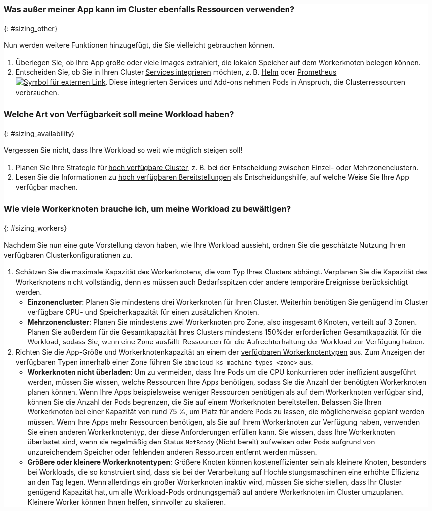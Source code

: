 ### Was außer meiner App kann im Cluster ebenfalls Ressourcen verwenden?
{: #sizing_other}

Nun werden weitere Funktionen hinzugefügt, die Sie vielleicht gebrauchen können.



1.  Überlegen Sie, ob Ihre App große oder viele Images extrahiert, die lokalen Speicher auf dem Workerknoten belegen können.
2.  Entscheiden Sie, ob Sie in Ihren Cluster [Services integrieren](/docs/containers?topic=containers-supported_integrations#supported_integrations) möchten, z. B. [Helm](/docs/containers?topic=containers-helm#public_helm_install) oder [Prometheus ![Symbol für externen Link](../icons/launch-glyph.svg "Symbol für externen Link")](https://github.com/coreos/prometheus-operator/tree/master/contrib/kube-prometheus). Diese integrierten Services und Add-ons nehmen Pods in Anspruch, die Clusterressourcen verbrauchen.

### Welche Art von Verfügbarkeit soll meine Workload haben?
{: #sizing_availability}

Vergessen Sie nicht, dass Ihre Workload so weit wie möglich steigen soll!

1.  Planen Sie Ihre Strategie für [hoch verfügbare Cluster](/docs/containers?topic=containers-ha_clusters#ha_clusters), z. B. bei der Entscheidung zwischen Einzel- oder Mehrzonenclustern.
2.  Lesen Sie die Informationen zu [hoch verfügbaren Bereitstellungen](/docs/containers?topic=containers-app#highly_available_apps) als Entscheidungshilfe, auf welche Weise Sie Ihre App verfügbar machen.

### Wie viele Workerknoten brauche ich, um meine Workload zu bewältigen?
{: #sizing_workers}

Nachdem Sie nun eine gute Vorstellung davon haben, wie Ihre Workload aussieht, ordnen Sie die geschätzte Nutzung Ihren verfügbaren Clusterkonfigurationen zu.

1.  Schätzen Sie die maximale Kapazität des Workerknotens, die vom Typ Ihres Clusters abhängt. Verplanen Sie die Kapazität des Workerknotens nicht vollständig, denn es müssen auch Bedarfsspitzen oder andere temporäre Ereignisse berücksichtigt werden.
    *  **Einzonencluster**: Planen Sie mindestens drei Workerknoten für Ihren Cluster. Weiterhin benötigen Sie genügend im Cluster verfügbare CPU- und Speicherkapazität für einen zusätzlichen Knoten.
    *  **Mehrzonencluster**: Planen Sie mindestens zwei Workerknoten pro Zone, also insgesamt 6 Knoten, verteilt auf 3 Zonen. Planen Sie außerdem für die Gesamtkapazität Ihres Clusters mindestens 150%der erforderlichen Gesamtkapazität für die Workload, sodass Sie, wenn eine Zone ausfällt, Ressourcen für die Aufrechterhaltung der Workload zur Verfügung haben.
2.  Richten Sie die App-Größe und Workerknotenkapazität an einem der [verfügbaren Workerknotentypen](/docs/containers?topic=containers-planning_worker_nodes#planning_worker_nodes) aus. Zum Anzeigen der verfügbaren Typen innerhalb einer Zone führen Sie `ibmcloud ks machine-types <zone>` aus.
    *   **Workerknoten nicht überladen**: Um zu vermeiden, dass Ihre Pods um die CPU konkurrieren oder ineffizient ausgeführt werden, müssen Sie wissen, welche Ressourcen Ihre Apps benötigen, sodass Sie die Anzahl der benötigten Workerknoten planen können. Wenn Ihre Apps beispielsweise weniger Ressourcen benötigen als auf dem Workerknoten verfügbar sind, können Sie die Anzahl der Pods begrenzen, die Sie auf einem Workerknoten bereitstellen. Belassen Sie Ihren Workerknoten bei einer Kapazität von rund 75 %, um Platz für andere Pods zu lassen, die möglicherweise geplant werden müssen. Wenn Ihre Apps mehr Ressourcen benötigen, als Sie auf Ihrem Workerknoten zur Verfügung haben, verwenden Sie einen anderen Workerknotentyp, der diese Anforderungen erfüllen kann. Sie wissen, dass Ihre Workerknoten überlastet sind, wenn sie regelmäßig den Status `NotReady` (Nicht bereit) aufweisen oder Pods aufgrund von unzureichendem Speicher oder fehlenden anderen Ressourcen entfernt werden müssen.
    *   **Größere oder kleinere Workerknotentypen**: Größere Knoten können kosteneffizienter sein als kleinere Knoten, besonders bei Workloads, die so konstruiert sind, dass sie bei der Verarbeitung auf Hochleistungsmaschinen eine erhöhte Effizienz an den Tag legen. Wenn allerdings ein großer Workerknoten inaktiv wird, müssen Sie sicherstellen, dass Ihr Cluster genügend Kapazität hat, um alle Workload-Pods ordnungsgemäß auf andere Workerknoten im Cluster umzuplanen. Kleinere Worker können Ihnen helfen, sinnvoller zu skalieren.